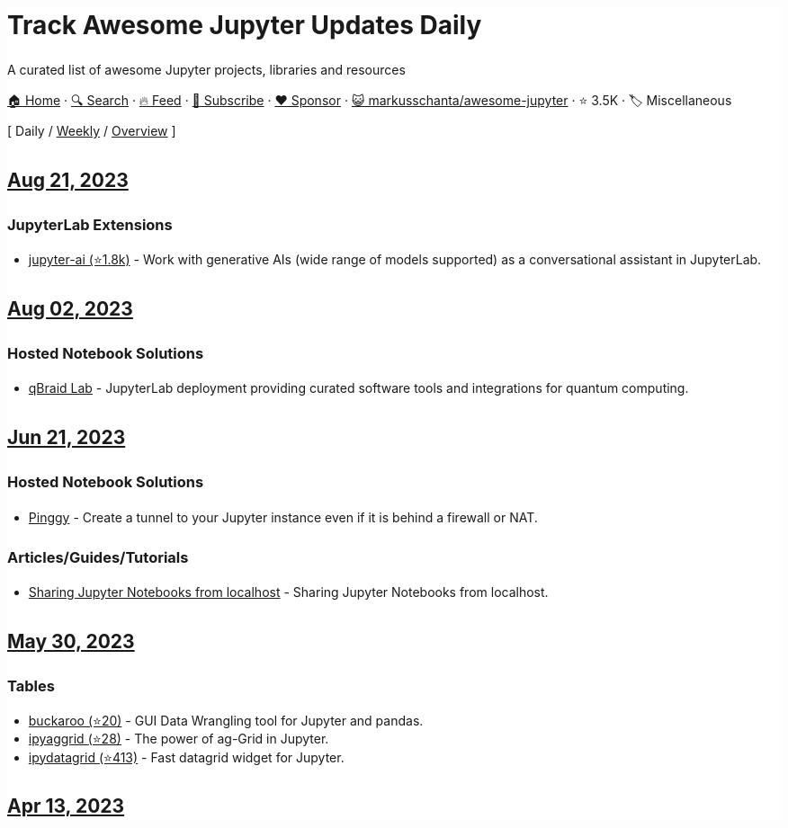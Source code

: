# Track Awesome Jupyter Updates Daily

A curated list of awesome Jupyter projects, libraries and resources

[🏠 Home](/README.md) · [🔍 Search](https://www.trackawesomelist.com/search/) · [🔥 Feed](https://www.trackawesomelist.com/markusschanta/awesome-jupyter/rss.xml) · [📮 Subscribe](https://trackawesomelist.us17.list-manage.com/subscribe?u=d2f0117aa829c83a63ec63c2f&id=36a103854c) · [❤️  Sponsor](https://github.com/sponsors/theowenyoung) · [😺 markusschanta/awesome-jupyter](https://github.com/markusschanta/awesome-jupyter) · ⭐ 3.5K · 🏷️ Miscellaneous

[ Daily / [Weekly](/content/markusschanta/awesome-jupyter/week/README.md) / [Overview](/content/markusschanta/awesome-jupyter/readme/README.md) ]

## [Aug 21, 2023](/content/2023/08/21/README.md)

### JupyterLab Extensions

*   [jupyter-ai (⭐1.8k)](https://github.com/jupyterlab/jupyter-ai) - Work with generative AIs (wide range of models supported) as a conversational assistant in JupyterLab.

## [Aug 02, 2023](/content/2023/08/02/README.md)

### Hosted Notebook Solutions

*   [qBraid Lab](https://docs.qbraid.com/en/latest/lab/getting_started.html) - JupyterLab deployment providing curated software tools and integrations for quantum computing.

## [Jun 21, 2023](/content/2023/06/21/README.md)

### Hosted Notebook Solutions

*   [Pinggy](https://pinggy.io) - Create a tunnel to your Jupyter instance even if it is behind a firewall or NAT.

### Articles/Guides/Tutorials

*   [Sharing Jupyter Notebooks from localhost](https://pinggy.io/blog/share_jupyter_notebook_from_localhost/) - Sharing Jupyter Notebooks from localhost.

## [May 30, 2023](/content/2023/05/30/README.md)

### Tables

*   [buckaroo (⭐20)](https://github.com/paddymul/buckaroo) - GUI Data Wrangling tool for Jupyter and pandas.
*   [ipyaggrid (⭐28)](https://github.com/widgetti/ipyaggrid) -  The power of ag-Grid in Jupyter.
*   [ipydatagrid (⭐413)](https://github.com/bloomberg/ipydatagrid) - Fast datagrid widget for Jupyter.

## [Apr 13, 2023](/content/2023/04/13/README.md)

